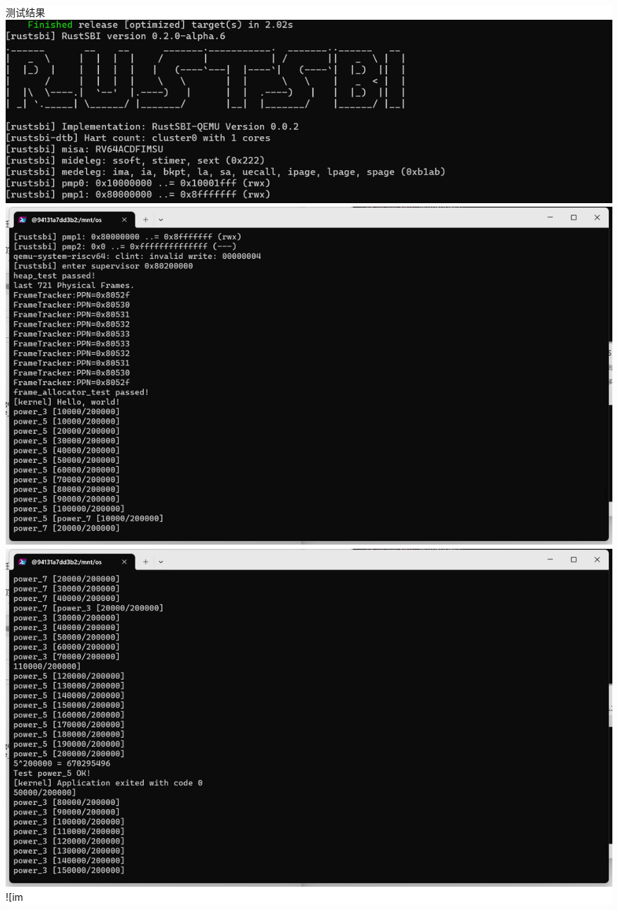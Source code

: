 测试结果![image-20231215115403969](pictures/image-20231215115403969.png)![image-20231215115350793](pictures/image-20231215115350793.png)![image-20231215115338407](pictures/image-20231215115338407.png)![im